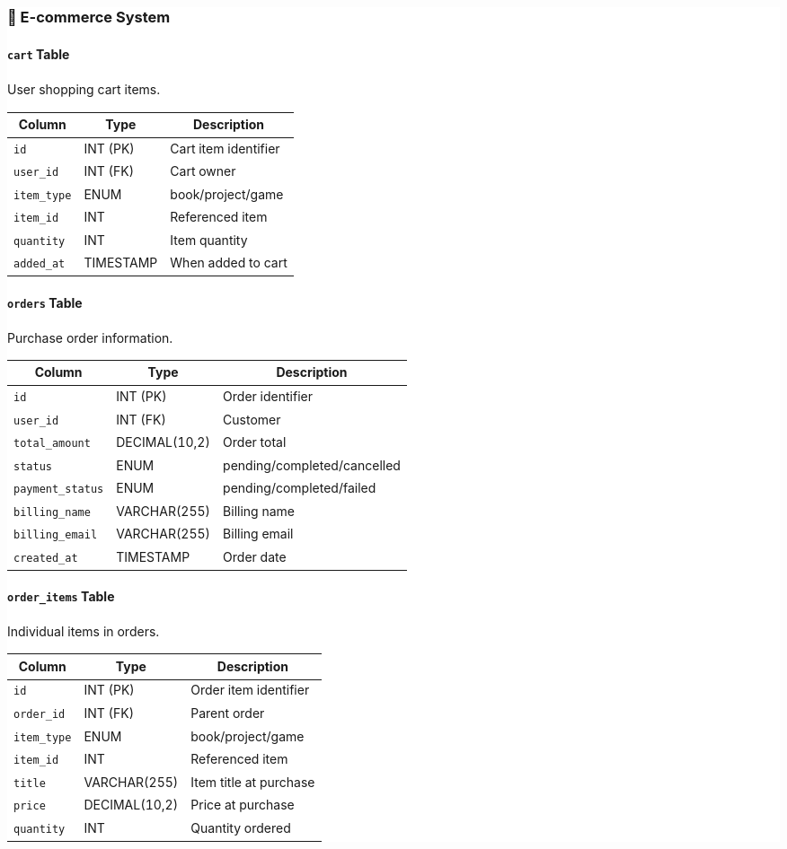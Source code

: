 ### 🛒 E-commerce System

#### `cart` Table
User shopping cart items.

| Column | Type | Description |
|--------|------|-------------|
| `id` | INT (PK) | Cart item identifier |
| `user_id` | INT (FK) | Cart owner |
| `item_type` | ENUM | book/project/game |
| `item_id` | INT | Referenced item |
| `quantity` | INT | Item quantity |
| `added_at` | TIMESTAMP | When added to cart |

#### `orders` Table
Purchase order information.

| Column | Type | Description |
|--------|------|-------------|
| `id` | INT (PK) | Order identifier |
| `user_id` | INT (FK) | Customer |
| `total_amount` | DECIMAL(10,2) | Order total |
| `status` | ENUM | pending/completed/cancelled |
| `payment_status` | ENUM | pending/completed/failed |
| `billing_name` | VARCHAR(255) | Billing name |
| `billing_email` | VARCHAR(255) | Billing email |
| `created_at` | TIMESTAMP | Order date |

#### `order_items` Table
Individual items in orders.

| Column | Type | Description |
|--------|------|-------------|
| `id` | INT (PK) | Order item identifier |
| `order_id` | INT (FK) | Parent order |
| `item_type` | ENUM | book/project/game |
| `item_id` | INT | Referenced item |
| `title` | VARCHAR(255) | Item title at purchase |
| `price` | DECIMAL(10,2) | Price at purchase |
| `quantity` | INT | Quantity ordered |
